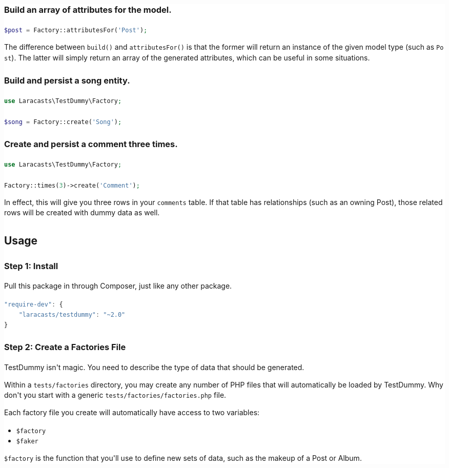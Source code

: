 ### Build an array of attributes for the model.

```php
$post = Factory::attributesFor('Post');
```

The difference between `build()` and `attributesFor()` is that the former will return an instance of the given model type (such as `Post`). The latter will simply return an array of the generated attributes, which can be useful in some situations. 

### Build and persist a song entity.

```php
use Laracasts\TestDummy\Factory;

$song = Factory::create('Song');
```

### Create and persist a comment three times.

```php
use Laracasts\TestDummy\Factory;

Factory::times(3)->create('Comment');
```

In effect, this will give you three rows in your `comments` table. If that table has relationships (such as an owning Post), those related rows will be created with dummy data as well.

## Usage

### Step 1: Install

Pull this package in through Composer, just like any other package.

```js
"require-dev": {
    "laracasts/testdummy": "~2.0"
}
```

### Step 2: Create a Factories File

TestDummy isn't magic. You need to describe the type of data that should be generated.

Within a `tests/factories` directory, you may create any number of PHP files that will automatically be
loaded by TestDummy. Why don't you start with a generic `tests/factories/factories.php` file.

Each factory file you create will automatically have access to two variables:

- `$factory`
- `$faker`

`$factory` is the function that you'll use to define new sets of data, such as the makeup of a Post or Album.
